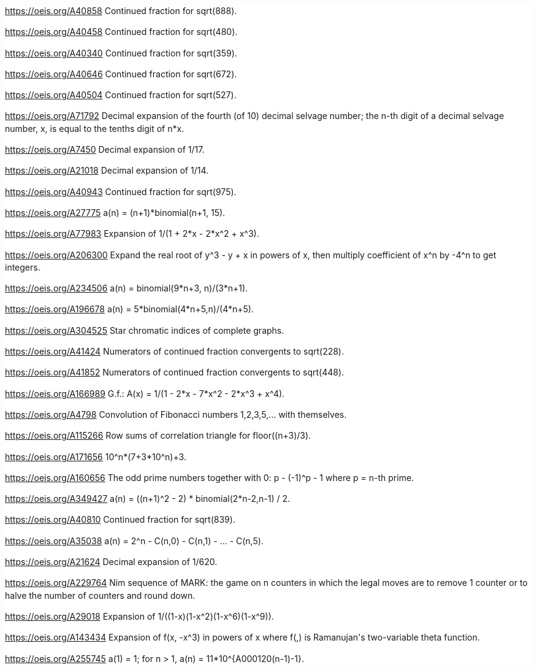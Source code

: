 https://oeis.org/A40858 Continued fraction for sqrt(888).

https://oeis.org/A40458 Continued fraction for sqrt(480).

https://oeis.org/A40340 Continued fraction for sqrt(359).

https://oeis.org/A40646 Continued fraction for sqrt(672).

https://oeis.org/A40504 Continued fraction for sqrt(527).

https://oeis.org/A71792 Decimal expansion of the fourth (of 10) decimal selvage number; the n-th digit of a decimal selvage number, x, is equal to the tenths digit of n\*x.

https://oeis.org/A7450 Decimal expansion of 1/17.

https://oeis.org/A21018 Decimal expansion of 1/14.

https://oeis.org/A40943 Continued fraction for sqrt(975).

https://oeis.org/A27775 a(n) = (n+1)\*binomial(n+1, 15).

https://oeis.org/A77983 Expansion of 1/(1 + 2\*x - 2\*x^2 + x^3).

https://oeis.org/A206300 Expand the real root of y^3 - y + x in powers of x, then multiply coefficient of x^n by -4^n to get integers.

https://oeis.org/A234506 a(n) = binomial(9\*n+3, n)/(3\*n+1).

https://oeis.org/A196678 a(n) = 5\*binomial(4\*n+5,n)/(4\*n+5).

https://oeis.org/A304525 Star chromatic indices of complete graphs.

https://oeis.org/A41424 Numerators of continued fraction convergents to sqrt(228).

https://oeis.org/A41852 Numerators of continued fraction convergents to sqrt(448).

https://oeis.org/A166989 G.f.: A(x) = 1/(1 - 2\*x - 7\*x^2 - 2\*x^3 + x^4).

https://oeis.org/A4798 Convolution of Fibonacci numbers 1,2,3,5,... with themselves.

https://oeis.org/A115266 Row sums of correlation triangle for floor((n+3)/3).

https://oeis.org/A171656 10^n\*(7+3\*10^n)+3.

https://oeis.org/A160656 The odd prime numbers together with 0: p - (-1)^p - 1 where p = n-th prime.

https://oeis.org/A349427 a(n) = ((n+1)^2 - 2) \* binomial(2\*n-2,n-1) / 2.

https://oeis.org/A40810 Continued fraction for sqrt(839).

https://oeis.org/A35038 a(n) = 2^n - C(n,0) - C(n,1) - ... - C(n,5).

https://oeis.org/A21624 Decimal expansion of 1/620.

https://oeis.org/A229764 Nim sequence of MARK: the game on n counters in which the legal moves are to remove 1 counter or to halve the number of counters and round down.

https://oeis.org/A29018 Expansion of 1/((1-x)(1-x^2)(1-x^6)(1-x^9)).

https://oeis.org/A143434 Expansion of f(x, -x^3) in powers of x where f(,) is Ramanujan's two-variable theta function.

https://oeis.org/A255745 a(1) = 1; for n > 1, a(n) = 11\*10^{A000120(n-1)-1}.
